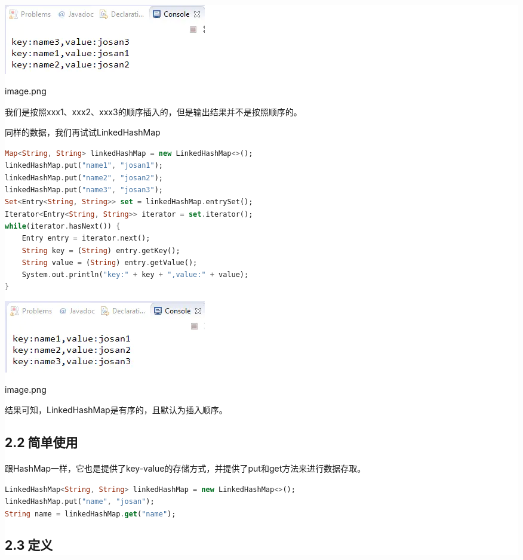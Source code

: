 ![img](../../image/4843132-1c5470069f9626e5.png)

image.png

我们是按照xxx1、xxx2、xxx3的顺序插入的，但是输出结果并不是按照顺序的。

同样的数据，我们再试试LinkedHashMap

```dart
Map<String, String> linkedHashMap = new LinkedHashMap<>();
linkedHashMap.put("name1", "josan1");
linkedHashMap.put("name2", "josan2");
linkedHashMap.put("name3", "josan3");
Set<Entry<String, String>> set = linkedHashMap.entrySet();
Iterator<Entry<String, String>> iterator = set.iterator();
while(iterator.hasNext()) {
    Entry entry = iterator.next();
    String key = (String) entry.getKey();
    String value = (String) entry.getValue();
    System.out.println("key:" + key + ",value:" + value);
}
```

![img](../../image/4843132-2688396af2d206d1.png)

image.png



结果可知，LinkedHashMap是有序的，且默认为插入顺序。

## 2.2 简单使用

跟HashMap一样，它也是提供了key-value的存储方式，并提供了put和get方法来进行数据存取。



```dart
LinkedHashMap<String, String> linkedHashMap = new LinkedHashMap<>();
linkedHashMap.put("name", "josan");
String name = linkedHashMap.get("name");
```

## 2.3 定义
